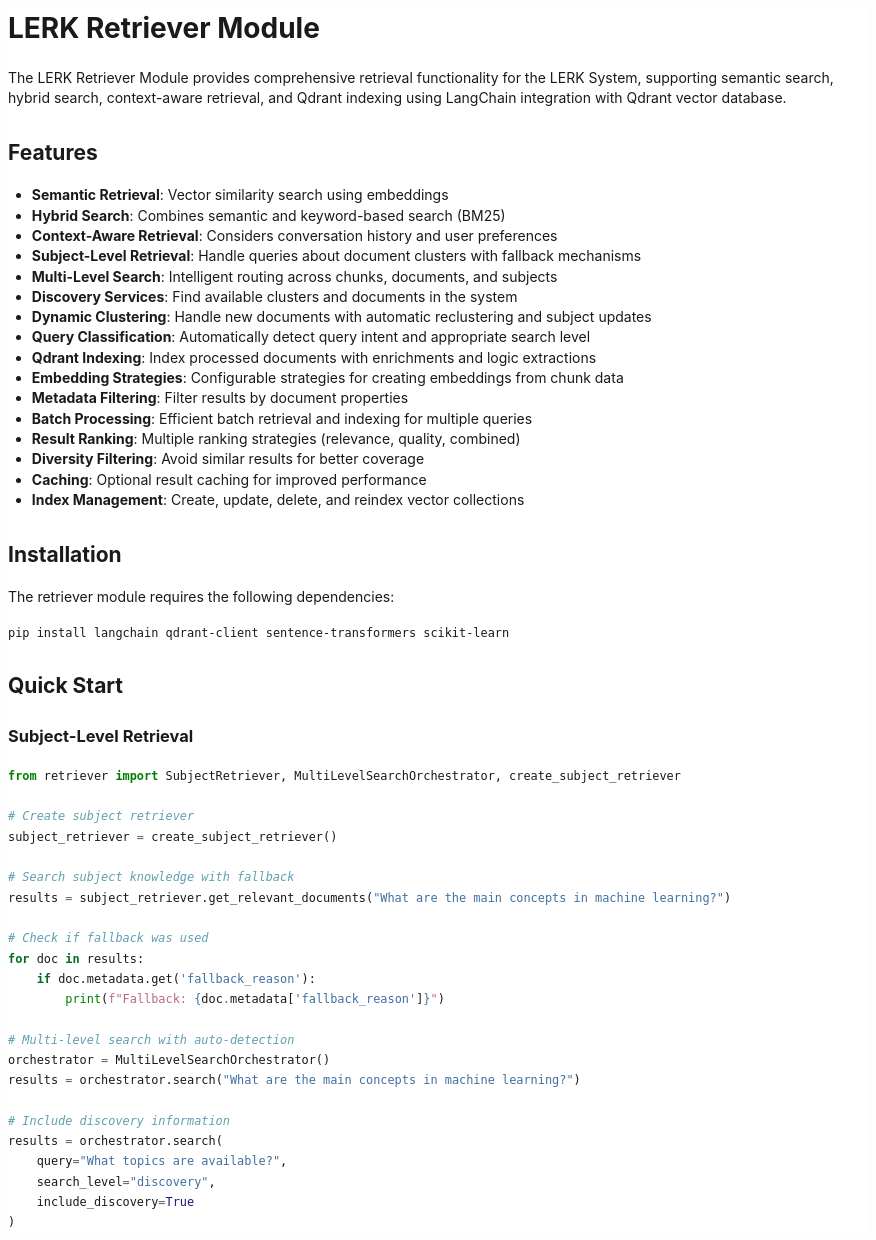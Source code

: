# LERK Retriever Module

The LERK Retriever Module provides comprehensive retrieval functionality for the LERK System, supporting semantic search, hybrid search, context-aware retrieval, and Qdrant indexing using LangChain integration with Qdrant vector database.

## Features

- **Semantic Retrieval**: Vector similarity search using embeddings
- **Hybrid Search**: Combines semantic and keyword-based search (BM25)
- **Context-Aware Retrieval**: Considers conversation history and user preferences
- **Subject-Level Retrieval**: Handle queries about document clusters with fallback mechanisms
- **Multi-Level Search**: Intelligent routing across chunks, documents, and subjects
- **Discovery Services**: Find available clusters and documents in the system
- **Dynamic Clustering**: Handle new documents with automatic reclustering and subject updates
- **Query Classification**: Automatically detect query intent and appropriate search level
- **Qdrant Indexing**: Index processed documents with enrichments and logic extractions
- **Embedding Strategies**: Configurable strategies for creating embeddings from chunk data
- **Metadata Filtering**: Filter results by document properties
- **Batch Processing**: Efficient batch retrieval and indexing for multiple queries
- **Result Ranking**: Multiple ranking strategies (relevance, quality, combined)
- **Diversity Filtering**: Avoid similar results for better coverage
- **Caching**: Optional result caching for improved performance
- **Index Management**: Create, update, delete, and reindex vector collections

## Installation

The retriever module requires the following dependencies:

```bash
pip install langchain qdrant-client sentence-transformers scikit-learn
```

## Quick Start

### Subject-Level Retrieval

```python
from retriever import SubjectRetriever, MultiLevelSearchOrchestrator, create_subject_retriever

# Create subject retriever
subject_retriever = create_subject_retriever()

# Search subject knowledge with fallback
results = subject_retriever.get_relevant_documents("What are the main concepts in machine learning?")

# Check if fallback was used
for doc in results:
    if doc.metadata.get('fallback_reason'):
        print(f"Fallback: {doc.metadata['fallback_reason']}")

# Multi-level search with auto-detection
orchestrator = MultiLevelSearchOrchestrator()
results = orchestrator.search("What are the main concepts in machine learning?")

# Include discovery information
results = orchestrator.search(
    query="What topics are available?",
    search_level="discovery",
    include_discovery=True
)
```